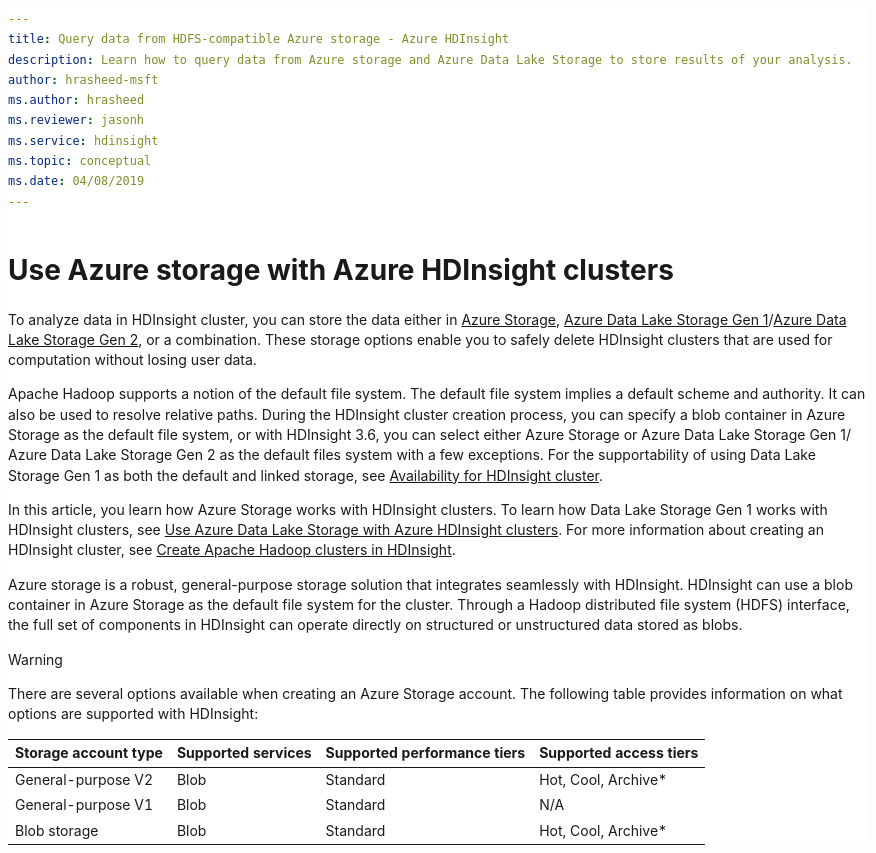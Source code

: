 ```yaml
---
title: Query data from HDFS-compatible Azure storage - Azure HDInsight
description: Learn how to query data from Azure storage and Azure Data Lake Storage to store results of your analysis.
author: hrasheed-msft
ms.author: hrasheed
ms.reviewer: jasonh
ms.service: hdinsight
ms.topic: conceptual
ms.date: 04/08/2019
---
```


# Use Azure storage with Azure HDInsight clusters

To analyze data in HDInsight cluster, you can store the data either in [Azure Storage](../storage/common/storage-introduction.md), [Azure Data Lake Storage Gen 1](../data-lake-store/data-lake-store-overview.md)/[Azure Data Lake Storage Gen 2](../storage/blobs/data-lake-storage-introduction.md), or a combination. These storage options enable you to safely delete HDInsight clusters that are used for computation without losing user data.

Apache Hadoop supports a notion of the default file system. The default file system implies a default scheme and authority. It can also be used to resolve relative paths. During the HDInsight cluster creation process, you can specify a blob container in Azure Storage as the default file system, or with HDInsight 3.6, you can select either Azure Storage or Azure Data Lake Storage Gen 1/ Azure Data Lake Storage Gen 2  as the default files system with a few exceptions. For the supportability of using Data Lake Storage Gen 1 as both the default and linked storage, see [Availability for HDInsight cluster](./hdinsight-hadoop-use-data-lake-store.md#availability-for-hdinsight-clusters).

In this article, you learn how Azure Storage works with HDInsight clusters. To learn how Data Lake Storage Gen 1 works with HDInsight clusters, see [Use Azure Data Lake Storage with Azure HDInsight clusters](hdinsight-hadoop-use-data-lake-store.md). For more information about creating an HDInsight cluster, see [Create Apache Hadoop clusters in HDInsight](hdinsight-hadoop-provision-linux-clusters.md).

Azure storage is a robust, general-purpose storage solution that integrates seamlessly with HDInsight. HDInsight can use a blob container in Azure Storage as the default file system for the cluster. Through a Hadoop distributed file system (HDFS) interface, the full set of components in HDInsight can operate directly on structured or unstructured data stored as blobs.

> [!WARNING]  
> There are several options available when creating an Azure Storage account. The following table provides information on what options are supported with HDInsight:

| Storage account type | Supported services | Supported performance tiers | Supported access tiers |
|----------------------|--------------------|-----------------------------|------------------------|
| General-purpose V2   | Blob               | Standard                    | Hot, Cool, Archive\*    |
| General-purpose V1   | Blob               | Standard                    | N/A                    |
| Blob storage         | Blob               | Standard                    | Hot, Cool, Archive\*    |


[hdinsight-use-sas]: hdinsight-storage-sharedaccesssignature-permissions.md
[powershell-install]: /powershell/azureps-cmdlets-docs
[hdinsight-creation]: hdinsight-hadoop-provision-linux-clusters.md
[hdinsight-upload-data]: hdinsight-upload-data.md
[blob-storage-restAPI]: https://docs.microsoft.com/rest/api/storageservices/Blob-Service-REST-API
[img-hdi-powershell-blobcommands]: ./media/hdinsight-hadoop-use-blob-storage/HDI.PowerShell.BlobCommands.png
[img-hdi-quick-create]: ./media/hdinsight-hadoop-use-blob-storage/HDI.QuickCreateCluster.png
[img-hdi-custom-create-storage-account]: ./media/hdinsight-hadoop-use-blob-storage/HDI.CustomCreateStorageAccount.png  
